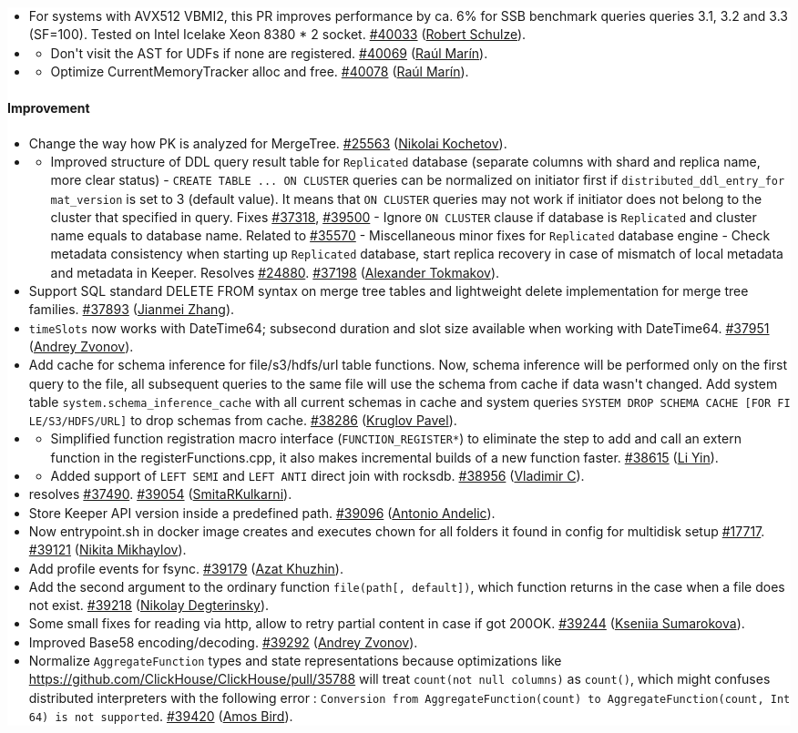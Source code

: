 * For systems with AVX512 VBMI2, this PR improves performance by ca. 6% for SSB benchmark queries queries 3.1, 3.2 and 3.3 (SF=100). Tested on Intel Icelake Xeon 8380 * 2 socket. [#40033](https://github.com/ClickHouse/ClickHouse/pull/40033) ([Robert Schulze](https://github.com/rschu1ze)).
* - Don't visit the AST for UDFs if none are registered. [#40069](https://github.com/ClickHouse/ClickHouse/pull/40069) ([Raúl Marín](https://github.com/Algunenano)).
* - Optimize CurrentMemoryTracker alloc and free. [#40078](https://github.com/ClickHouse/ClickHouse/pull/40078) ([Raúl Marín](https://github.com/Algunenano)).

#### Improvement
* Change the way how PK is analyzed for MergeTree. [#25563](https://github.com/ClickHouse/ClickHouse/pull/25563) ([Nikolai Kochetov](https://github.com/KochetovNicolai)).
* - Improved structure of DDL query result table for `Replicated` database (separate columns with shard and replica name, more clear status) - `CREATE TABLE ... ON CLUSTER` queries can be normalized on initiator first if `distributed_ddl_entry_format_version` is set to 3 (default value). It means that `ON CLUSTER` queries may not work if initiator does not belong to the cluster that specified in query. Fixes [#37318](https://github.com/ClickHouse/ClickHouse/issues/37318), [#39500](https://github.com/ClickHouse/ClickHouse/issues/39500) - Ignore `ON CLUSTER` clause if database is `Replicated` and cluster name equals to database name. Related to [#35570](https://github.com/ClickHouse/ClickHouse/issues/35570) - Miscellaneous minor fixes for `Replicated` database engine - Check metadata consistency when starting up `Replicated` database, start replica recovery in case of mismatch of local metadata and metadata in Keeper. Resolves [#24880](https://github.com/ClickHouse/ClickHouse/issues/24880). [#37198](https://github.com/ClickHouse/ClickHouse/pull/37198) ([Alexander Tokmakov](https://github.com/tavplubix)).
* Support SQL standard DELETE FROM syntax on merge tree tables and lightweight delete implementation for merge tree families. [#37893](https://github.com/ClickHouse/ClickHouse/pull/37893) ([Jianmei Zhang](https://github.com/zhangjmruc)).
* `timeSlots` now works with DateTime64; subsecond duration and slot size available when working with DateTime64. [#37951](https://github.com/ClickHouse/ClickHouse/pull/37951) ([Andrey Zvonov](https://github.com/zvonand)).
* Add cache for schema inference for file/s3/hdfs/url table functions. Now, schema inference will be performed only on the first query to the file, all subsequent queries to the same file will use the schema from cache if data wasn't changed. Add system table `system.schema_inference_cache` with all current schemas in cache and system queries `SYSTEM DROP SCHEMA CACHE [FOR FILE/S3/HDFS/URL]` to drop schemas from cache. [#38286](https://github.com/ClickHouse/ClickHouse/pull/38286) ([Kruglov Pavel](https://github.com/Avogar)).
* - Simplified function registration macro interface (`FUNCTION_REGISTER*`) to eliminate the step to add and call an extern function in the registerFunctions.cpp, it also makes incremental builds of a new function faster. [#38615](https://github.com/ClickHouse/ClickHouse/pull/38615) ([Li Yin](https://github.com/liyinsg)).
* * Added support of `LEFT SEMI` and `LEFT ANTI` direct join with rocksdb. [#38956](https://github.com/ClickHouse/ClickHouse/pull/38956) ([Vladimir C](https://github.com/vdimir)).
* resolves [#37490](https://github.com/ClickHouse/ClickHouse/issues/37490). [#39054](https://github.com/ClickHouse/ClickHouse/pull/39054) ([SmitaRKulkarni](https://github.com/SmitaRKulkarni)).
* Store Keeper API version inside a predefined path. [#39096](https://github.com/ClickHouse/ClickHouse/pull/39096) ([Antonio Andelic](https://github.com/antonio2368)).
* Now entrypoint.sh in docker image creates and executes chown for all folders it found in config for multidisk setup [#17717](https://github.com/ClickHouse/ClickHouse/issues/17717). [#39121](https://github.com/ClickHouse/ClickHouse/pull/39121) ([Nikita Mikhaylov](https://github.com/nikitamikhaylov)).
* Add profile events for fsync. [#39179](https://github.com/ClickHouse/ClickHouse/pull/39179) ([Azat Khuzhin](https://github.com/azat)).
* Add the second argument to the ordinary function `file(path[, default])`, which function returns in the case when a file does not exist. [#39218](https://github.com/ClickHouse/ClickHouse/pull/39218) ([Nikolay Degterinsky](https://github.com/evillique)).
* Some small fixes for reading via http, allow to retry partial content in case if got 200OK. [#39244](https://github.com/ClickHouse/ClickHouse/pull/39244) ([Kseniia Sumarokova](https://github.com/kssenii)).
* Improved Base58 encoding/decoding. [#39292](https://github.com/ClickHouse/ClickHouse/pull/39292) ([Andrey Zvonov](https://github.com/zvonand)).
* Normalize `AggregateFunction` types and state representations because optimizations like https://github.com/ClickHouse/ClickHouse/pull/35788 will treat `count(not null columns)` as `count()`, which might confuses distributed interpreters with the following error : `Conversion from AggregateFunction(count) to AggregateFunction(count, Int64) is not supported`. [#39420](https://github.com/ClickHouse/ClickHouse/pull/39420) ([Amos Bird](https://github.com/amosbird)).